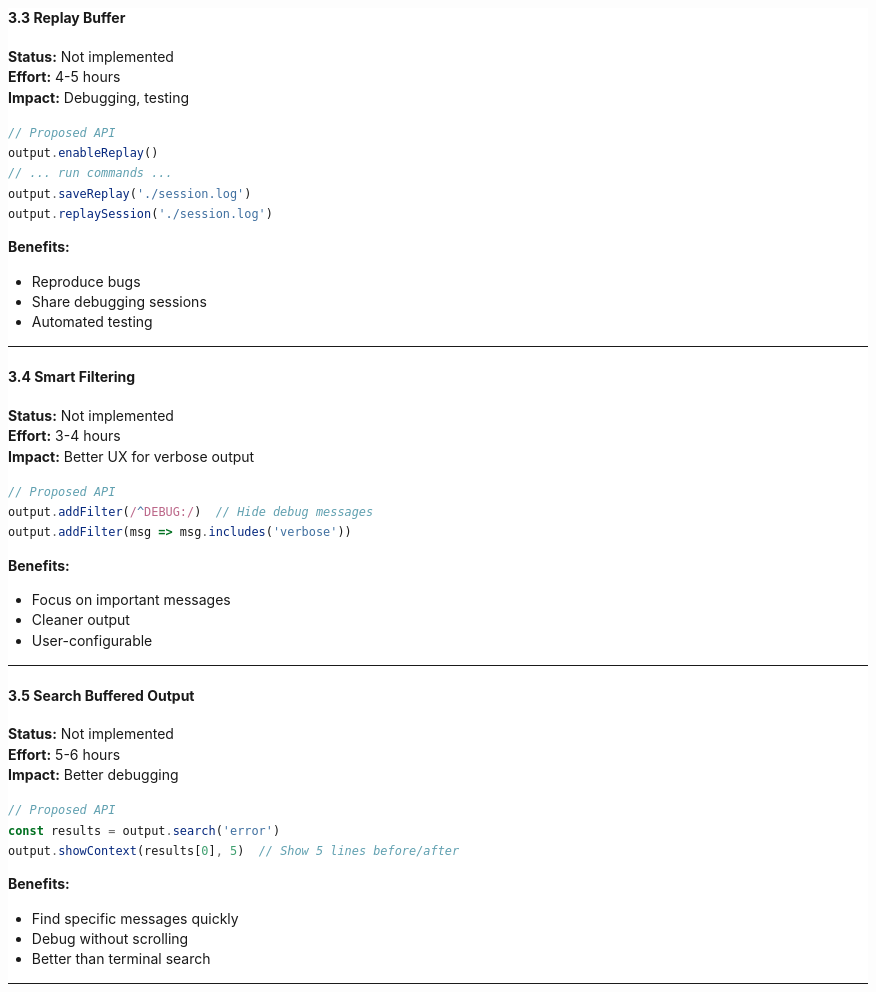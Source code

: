 #### 3.3 Replay Buffer
**Status:** Not implemented  
**Effort:** 4-5 hours  
**Impact:** Debugging, testing

```typescript
// Proposed API
output.enableReplay()
// ... run commands ...
output.saveReplay('./session.log')
output.replaySession('./session.log')
```

**Benefits:**
- Reproduce bugs
- Share debugging sessions
- Automated testing

---

#### 3.4 Smart Filtering
**Status:** Not implemented  
**Effort:** 3-4 hours  
**Impact:** Better UX for verbose output

```typescript
// Proposed API
output.addFilter(/^DEBUG:/)  // Hide debug messages
output.addFilter(msg => msg.includes('verbose'))
```

**Benefits:**
- Focus on important messages
- Cleaner output
- User-configurable

---

#### 3.5 Search Buffered Output
**Status:** Not implemented  
**Effort:** 5-6 hours  
**Impact:** Better debugging

```typescript
// Proposed API
const results = output.search('error')
output.showContext(results[0], 5)  // Show 5 lines before/after
```

**Benefits:**
- Find specific messages quickly
- Debug without scrolling
- Better than terminal search

---
